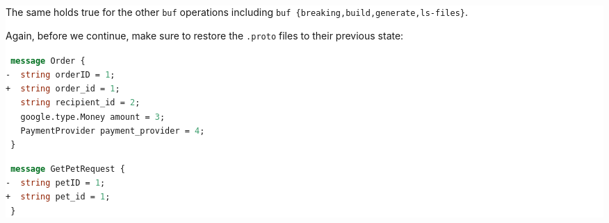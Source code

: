 The same holds true for the other `buf` operations including `buf {breaking,build,generate,ls-files}`.

Again, before we continue, make sure to restore the `.proto` files to their previous state:

```protobuf title="paymentapis/payment/v1/payment.proto" {2-3}
 message Order {
-  string orderID = 1;
+  string order_id = 1;
   string recipient_id = 2;
   google.type.Money amount = 3;
   PaymentProvider payment_provider = 4;
 }
```

```protobuf title="petapis/pet/v1/pet.proto" {2-3}
 message GetPetRequest {
-  string petID = 1;
+  string pet_id = 1;
 }
```
